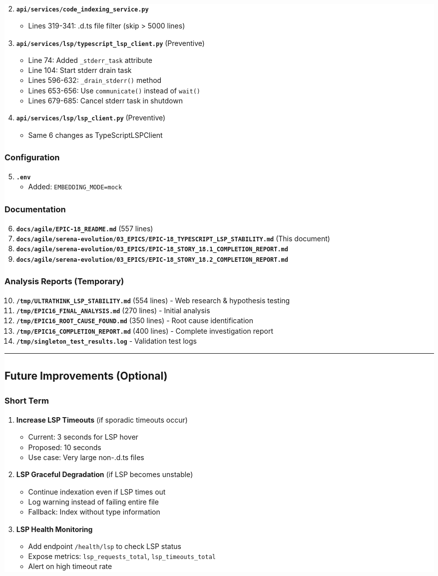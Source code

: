 2. **`api/services/code_indexing_service.py`**
   - Lines 319-341: .d.ts file filter (skip > 5000 lines)

3. **`api/services/lsp/typescript_lsp_client.py`** (Preventive)
   - Line 74: Added `_stderr_task` attribute
   - Line 104: Start stderr drain task
   - Lines 596-632: `_drain_stderr()` method
   - Lines 653-656: Use `communicate()` instead of `wait()`
   - Lines 679-685: Cancel stderr task in shutdown

4. **`api/services/lsp/lsp_client.py`** (Preventive)
   - Same 6 changes as TypeScriptLSPClient

### Configuration

5. **`.env`**
   - Added: `EMBEDDING_MODE=mock`

### Documentation

6. **`docs/agile/EPIC-18_README.md`** (557 lines)
7. **`docs/agile/serena-evolution/03_EPICS/EPIC-18_TYPESCRIPT_LSP_STABILITY.md`** (This document)
8. **`docs/agile/serena-evolution/03_EPICS/EPIC-18_STORY_18.1_COMPLETION_REPORT.md`**
9. **`docs/agile/serena-evolution/03_EPICS/EPIC-18_STORY_18.2_COMPLETION_REPORT.md`**

### Analysis Reports (Temporary)

10. **`/tmp/ULTRATHINK_LSP_STABILITY.md`** (554 lines) - Web research & hypothesis testing
11. **`/tmp/EPIC16_FINAL_ANALYSIS.md`** (270 lines) - Initial analysis
12. **`/tmp/EPIC16_ROOT_CAUSE_FOUND.md`** (350 lines) - Root cause identification
13. **`/tmp/EPIC16_COMPLETION_REPORT.md`** (400 lines) - Complete investigation report
14. **`/tmp/singleton_test_results.log`** - Validation test logs

---

## Future Improvements (Optional)

### Short Term

1. **Increase LSP Timeouts** (if sporadic timeouts occur)
   - Current: 3 seconds for LSP hover
   - Proposed: 10 seconds
   - Use case: Very large non-.d.ts files

2. **LSP Graceful Degradation** (if LSP becomes unstable)
   - Continue indexation even if LSP times out
   - Log warning instead of failing entire file
   - Fallback: Index without type information

3. **LSP Health Monitoring**
   - Add endpoint `/health/lsp` to check LSP status
   - Expose metrics: `lsp_requests_total`, `lsp_timeouts_total`
   - Alert on high timeout rate
